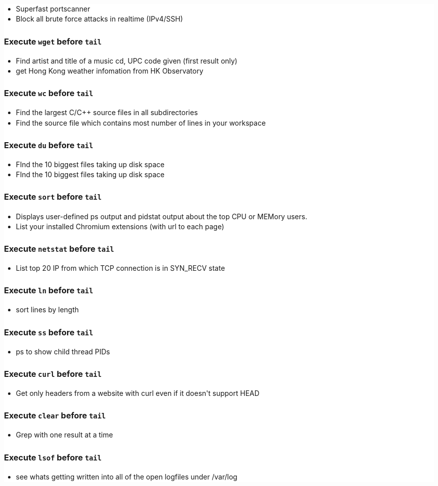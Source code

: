 - Superfast portscanner
- Block all brute force attacks in realtime (IPv4/SSH)

            
### Execute `wget` before `tail`

- Find artist and title of a music cd, UPC code given (first result only)
- get Hong Kong weather infomation from HK Observatory

            
### Execute `wc` before `tail`

- Find the largest C/C++ source files in all subdirectories
- Find the source file which contains most number of lines in your workspace

            
### Execute `du` before `tail`

- FInd the 10 biggest files taking up disk space
- FInd the 10 biggest files taking up disk space

            
### Execute `sort` before `tail`

- Displays user-defined ps output and pidstat output about the top CPU or MEMory users.
- List your installed Chromium extensions (with url to each page)

            
### Execute `netstat` before `tail`

- List top 20 IP from which TCP connection is in SYN_RECV state

            
### Execute `ln` before `tail`

- sort lines by length

            
### Execute `ss` before `tail`

- ps to show child thread PIDs

            
### Execute `curl` before `tail`

- Get only headers from a website with curl even if it doesn't support HEAD

            
### Execute `clear` before `tail`

- Grep with one result at a time

            
### Execute `lsof` before `tail`

- see whats getting written into all of the open logfiles under /var/log

            